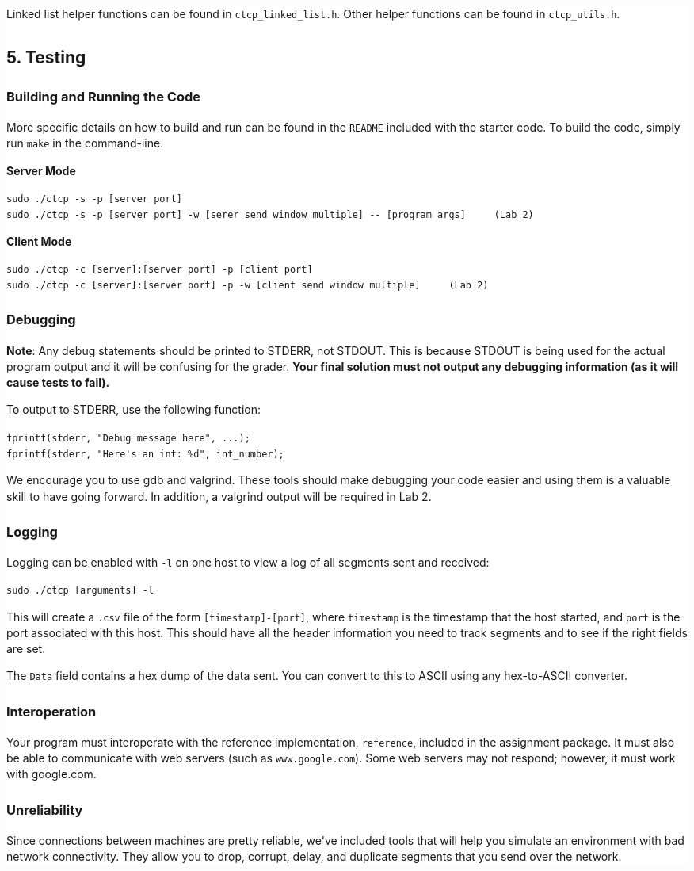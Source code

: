 Linked list helper functions can be found in `ctcp_linked_list.h`. Other helper functions can be found in `ctcp_utils.h`.


## 5. Testing

### Building and Running the Code
More specific details on how to build and run can be found in the `README` included with the starter code. To build the code, simply run `make` in the command-iine.

**Server Mode**

    sudo ./ctcp -s -p [server port]
    sudo ./ctcp -s -p [server port] -w [serer send window multiple] -- [program args]     (Lab 2)

**Client Mode**

    sudo ./ctcp -c [server]:[server port] -p [client port]
    sudo ./ctcp -c [server]:[server port] -p -w [client send window multiple]     (Lab 2)

### Debugging
**Note**: Any debug statements should be printed to STDERR, not STDOUT. This is because STDOUT is being used for the actual program output and it will be confusing for the grader. **Your final solution must not output any debugging information (as it will cause tests to fail).**

To output to STDERR, use the following function:

	fprintf(stderr, "Debug message here", ...);
	fprintf(stderr, "Here's an int: %d", int_number);

We encourage you to use gdb and valgrind. These tools should make debugging your code easier and using them is a valuable skill to have going forward. In addition, a valgrind output will be required in Lab 2.

### Logging
Logging can be enabled with `-l` on one host to view a log of all segments sent and received:

	sudo ./ctcp [arguments] -l

This will create a `.csv` file of the form `[timestamp]-[port]`, where `timestamp` is the timestamp that the host started, and `port` is the port associated with this host. This should have all the header information you need to track segments and to see if the right fields are set.

The `Data` field contains a hex dump of the data sent. You can convert to this to ASCII using any hex-to-ASCII converter.

### Interoperation
Your program must interoperate with the reference implementation, `reference`, included in the assignment package. It must also be able to communicate with web servers (such as `www.google.com`). Some web servers may not respond; however, it must work with google.com.

### Unreliability
Since connections between machines are pretty reliable, we've included tools that will help you simulate an environment with bad network connectivity. They allow you to drop, corrupt, delay, and duplicate segments that you send over the network.
